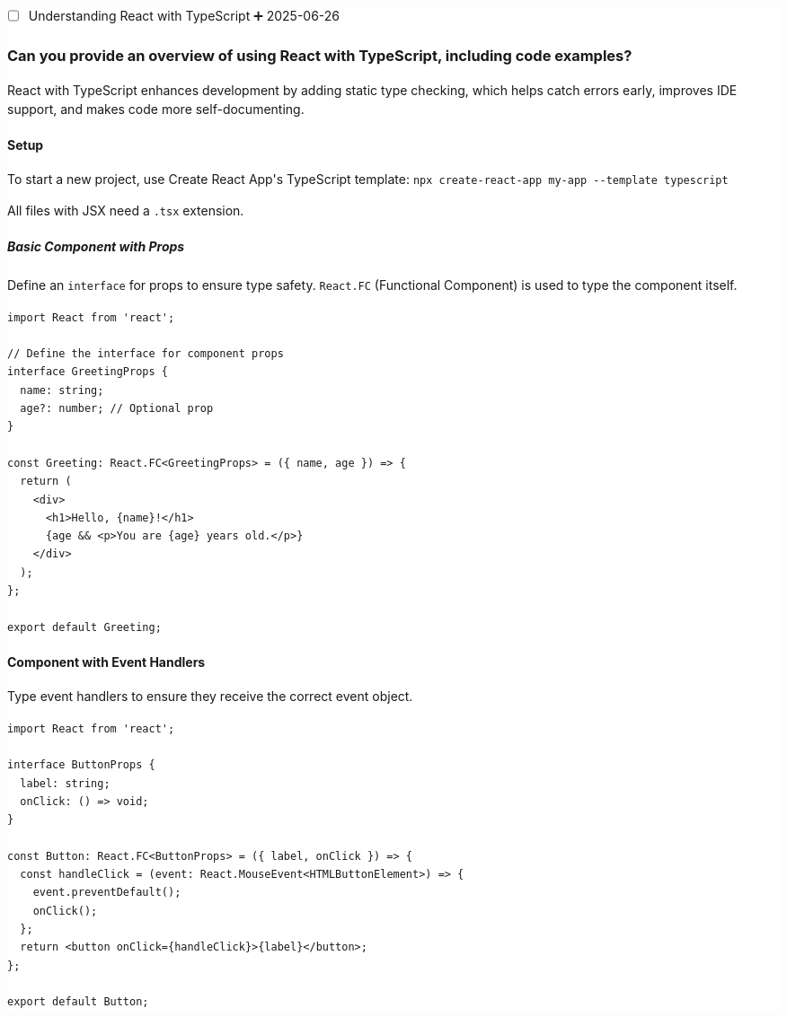 - [ ] Understanding React with TypeScript ➕ 2025-06-26 

### Can you provide an overview of using React with TypeScript, including code examples?

React with TypeScript enhances development by adding static type checking, which helps catch errors early, improves IDE support, and makes code more self-documenting.

#### Setup

To start a new project, use Create React App's TypeScript template: `npx create-react-app my-app --template typescript`

All files with JSX need a `.tsx` extension.

##### **Basic Component with Props**

Define an `interface` for props to ensure type safety. `React.FC` (Functional Component) is used to type the component itself.

```tsx
import React from 'react';

// Define the interface for component props
interface GreetingProps {
  name: string;
  age?: number; // Optional prop
}

const Greeting: React.FC<GreetingProps> = ({ name, age }) => {
  return (
    <div>
      <h1>Hello, {name}!</h1>
      {age && <p>You are {age} years old.</p>}
    </div>
  );
};

export default Greeting;
```

#### **Component with Event Handlers**

Type event handlers to ensure they receive the correct event object.

```tsx
import React from 'react';

interface ButtonProps {
  label: string;
  onClick: () => void;
}

const Button: React.FC<ButtonProps> = ({ label, onClick }) => {
  const handleClick = (event: React.MouseEvent<HTMLButtonElement>) => {
    event.preventDefault();
    onClick();
  };
  return <button onClick={handleClick}>{label}</button>;
};

export default Button;
```
